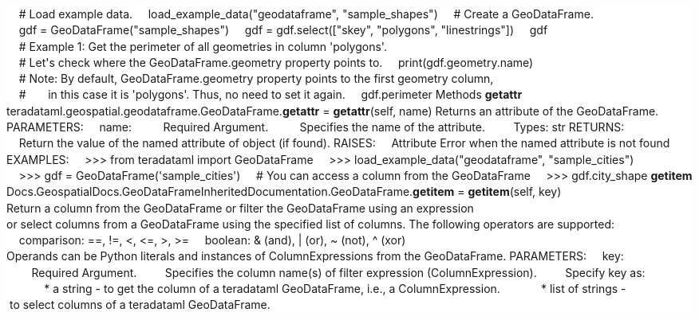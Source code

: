     # Load example data.
    load_example_data("geodataframe", "sample_shapes")
    # Create a GeoDataFrame.
    gdf = GeoDataFrame("sample_shapes")
    gdf = gdf.select(["skey", "polygons", "linestrings"])
    gdf
    # Example 1: Get the perimeter of all geometries in column 'polygons'.
    # Let's check where the GeoDataFrame.geometry property points to.
    print(gdf.geometry.name)
    # Note: By default, GeoDataFrame.geometry property points to the first geometry column,
    #       in this case it is 'polygons'. Thus, no need to set it again.
    gdf.perimeter
Methods
__getattr__
teradataml.geospatial.geodataframe.GeoDataFrame.__getattr__ = __getattr__(self, name)
Returns an attribute of the GeoDataFrame.
PARAMETERS:
    name: 
        Required Argument. 
        Specifies the name of the attribute.
        Types: str
RETURNS:
    Return the value of the named attribute of object (if found).
RAISES:
    Attribute Error when the named attribute is not found
EXAMPLES:
    >>> from teradataml import GeoDataFrame
    >>> load_example_data("geodataframe", "sample_cities")
    >>> gdf = GeoDataFrame('sample_cities')
    # You can access a column from the GeoDataFrame
    >>> gdf.city_shape
__getitem__
Docs.GeospatialDocs.GeoDataFrameInheritedDocumentation.GeoDataFrame.__getitem__ = __getitem__(self, key)
Return a column from the GeoDataFrame or filter the GeoDataFrame using an expression
or select columns from a GeoDataFrame using the specified list of columns.
The following operators are supported:
    comparison: ==, !=, <, <=, >, >=
    boolean: & (and), | (or), ~ (not), ^ (xor)
Operands can be Python literals and instances of ColumnExpressions from the GeoDataFrame.
PARAMETERS:
    key:
        Required Argument.
        Specifies the column name(s) of filter expression (ColumnExpression).
        Specify key as:
            * a string - to get the column of a teradataml GeoDataFrame, i.e., a ColumnExpression.
            * list of strings - to select columns of a teradataml GeoDataFrame.